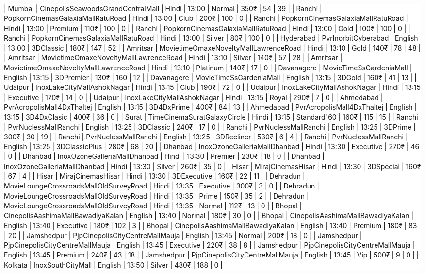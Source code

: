 | Mumbai        | CinepolisSeawoodsGrandCentralMall                     | Hindi    | 13:00 | Normal             |   350₹ |       54 |     39 |
| Ranchi        | PopkornCinemasGalaxiaMallRatuRoad                     | Hindi    | 13:00 | Club               |   200₹ |      100 |      0 |
| Ranchi        | PopkornCinemasGalaxiaMallRatuRoad                     | Hindi    | 13:00 | Premium            |   110₹ |      100 |      0 |
| Ranchi        | PopkornCinemasGalaxiaMallRatuRoad                     | Hindi    | 13:00 | Gold               |   100₹ |      100 |      0 |
| Ranchi        | PopkornCinemasGalaxiaMallRatuRoad                     | Hindi    | 13:00 | Silver             |    80₹ |      100 |      0 |
| Hyderabad     | PvrInorbitCyberabad                                   | English  | 13:00 | 3DClassic          |   180₹ |      147 |     52 |
| Amritsar      | MovietimeOmaxeNoveltyMallLawrenceRoad                 | Hindi    | 13:10 | Gold               |   140₹ |       78 |     48 |
| Amritsar      | MovietimeOmaxeNoveltyMallLawrenceRoad                 | Hindi    | 13:10 | Silver             |   140₹ |       57 |     28 |
| Amritsar      | MovietimeOmaxeNoveltyMallLawrenceRoad                 | Hindi    | 13:10 | Platinum           |   140₹ |       17 |      0 |
| Davanagere    | MovieTimeSsGardeniaMall                               | English  | 13:15 | 3DPremier          |   130₹ |      160 |     12 |
| Davanagere    | MovieTimeSsGardeniaMall                               | English  | 13:15 | 3DGold             |   160₹ |       41 |     13 |
| Udaipur       | InoxLakeCityMallAshokNagar                            | Hindi    | 13:15 | Club               |   190₹ |       72 |      0 |
| Udaipur       | InoxLakeCityMallAshokNagar                            | Hindi    | 13:15 | Executive          |   170₹ |       14 |      0 |
| Udaipur       | InoxLakeCityMallAshokNagar                            | Hindi    | 13:15 | Royal              |   290₹ |        7 |      0 |
| Ahmedabad     | PvrAcropolisMall4DxThaltej                            | English  | 13:15 | 3D4DxPrime         |   400₹ |       84 |     13 |
| Ahmedabad     | PvrAcropolisMall4DxThaltej                            | English  | 13:15 | 3D4DxClasic        |   400₹ |       36 |      0 |
| Surat         | TimeCinemaSuratGalaxyCircle                           | Hindi    | 13:15 | Standard160        |   160₹ |      115 |     15 |
| Ranchi        | PvrNuclessMallRanchi                                  | English  | 13:25 | 3DClassic          |   240₹ |       17 |      0 |
| Ranchi        | PvrNuclessMallRanchi                                  | English  | 13:25 | 3DPrime            |   300₹ |       30 |     19 |
| Ranchi        | PvrNuclessMallRanchi                                  | English  | 13:25 | 3DRecliner         |   530₹ |        6 |      4 |
| Ranchi        | PvrNuclessMallRanchi                                  | English  | 13:25 | 3DClassicPlus      |   280₹ |       68 |     20 |
| Dhanbad       | InoxOzoneGalleriaMallDhanbad                          | Hindi    | 13:30 | Executive          |   270₹ |       46 |      0 |
| Dhanbad       | InoxOzoneGalleriaMallDhanbad                          | Hindi    | 13:30 | Premier            |   230₹ |       18 |      0 |
| Dhanbad       | InoxOzoneGalleriaMallDhanbad                          | Hindi    | 13:30 | Silver             |   260₹ |       35 |      0 |
| Hisar         | MirajCinemasHisar                                     | Hindi    | 13:30 | 3DSpecial          |   160₹ |       67 |      4 |
| Hisar         | MirajCinemasHisar                                     | Hindi    | 13:30 | 3DExecutive        |   160₹ |       22 |     11 |
| Dehradun      | MovieLoungeCrossroadsMallOldSurveyRoad                | Hindi    | 13:35 | Executive          |   300₹ |        3 |      0 |
| Dehradun      | MovieLoungeCrossroadsMallOldSurveyRoad                | Hindi    | 13:35 | Prime              |   150₹ |       35 |      2 |
| Dehradun      | MovieLoungeCrossroadsMallOldSurveyRoad                | Hindi    | 13:35 | Normal             |   112₹ |       13 |      0 |
| Bhopal        | CinepolisAashimaMallBawadiyaKalan                     | English  | 13:40 | Normal             |   180₹ |       30 |      0 |
| Bhopal        | CinepolisAashimaMallBawadiyaKalan                     | English  | 13:40 | Executive          |   180₹ |      102 |      3 |
| Bhopal        | CinepolisAashimaMallBawadiyaKalan                     | English  | 13:40 | Premium            |   180₹ |       83 |     20 |
| Jamshedpur    | PjpCinepolisCityCentreMallMauja                       | English  | 13:45 | Normal             |   200₹ |       18 |      0 |
| Jamshedpur    | PjpCinepolisCityCentreMallMauja                       | English  | 13:45 | Executive          |   220₹ |       38 |      8 |
| Jamshedpur    | PjpCinepolisCityCentreMallMauja                       | English  | 13:45 | Premium            |   240₹ |       43 |     18 |
| Jamshedpur    | PjpCinepolisCityCentreMallMauja                       | English  | 13:45 | Vip                |   500₹ |        9 |      0 |
| Kolkata       | InoxSouthCityMall                                     | English  | 13:50 | Silver             |   480₹ |      188 |      0 |